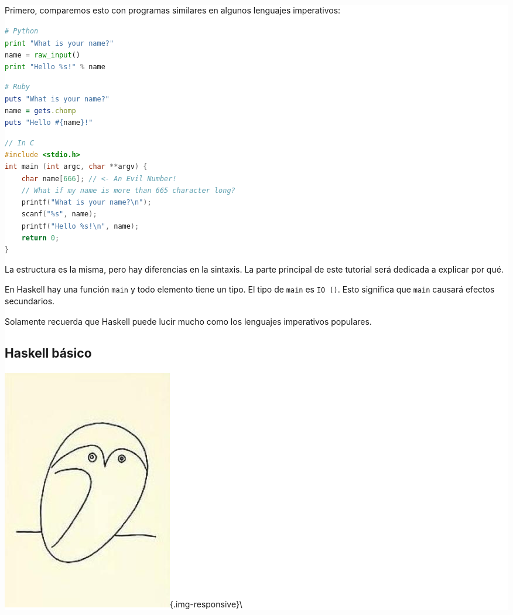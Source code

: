 Primero, comparemos esto con programas similares en algunos lenguajes
imperativos:


```Python
# Python
print "What is your name?"
name = raw_input()
print "Hello %s!" % name
```

```Ruby
# Ruby
puts "What is your name?"
name = gets.chomp
puts "Hello #{name}!"
```

```C
// In C
#include <stdio.h>
int main (int argc, char **argv) {
    char name[666]; // <- An Evil Number!
    // What if my name is more than 665 character long?
    printf("What is your name?\n");
    scanf("%s", name);
    printf("Hello %s!\n", name);
    return 0;
}
```

La estructura es la misma, pero hay diferencias en la sintaxis. La parte
principal de este tutorial será dedicada a explicar por qué.

En Haskell hay una función `main` y todo elemento tiene un tipo. El tipo de
`main` es `IO ()`. Esto significa que `main` causará efectos
secundarios.

Solamente recuerda que Haskell puede lucir mucho como los lenguajes
imperativos populares.


## Haskell básico

![](/img/haskellhard/shot3.jpg){.img-responsive}\
